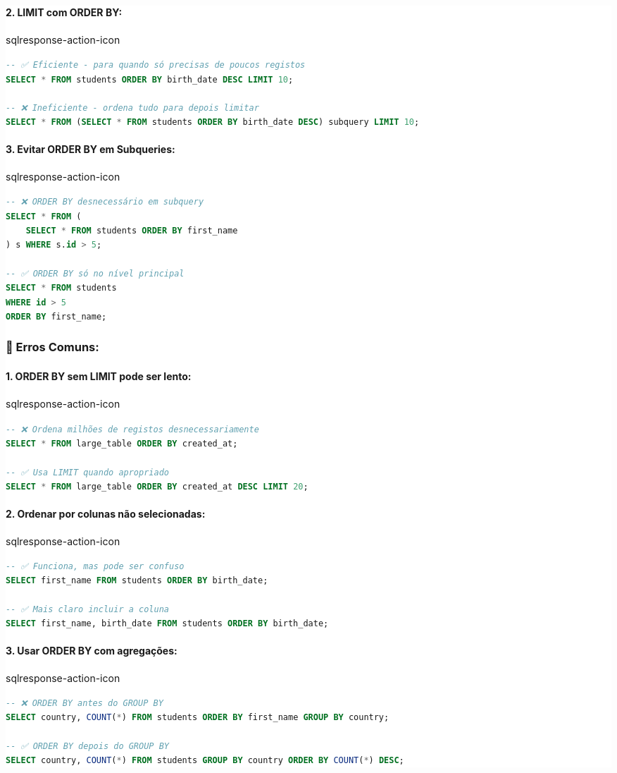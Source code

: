 #### **2. LIMIT com ORDER BY:**

sqlresponse-action-icon

```sql
-- ✅ Eficiente - para quando só precisas de poucos registos
SELECT * FROM students ORDER BY birth_date DESC LIMIT 10;

-- ❌ Ineficiente - ordena tudo para depois limitar
SELECT * FROM (SELECT * FROM students ORDER BY birth_date DESC) subquery LIMIT 10;
```

#### **3. Evitar ORDER BY em Subqueries:**

sqlresponse-action-icon

```sql
-- ❌ ORDER BY desnecessário em subquery
SELECT * FROM (
    SELECT * FROM students ORDER BY first_name
) s WHERE s.id > 5;

-- ✅ ORDER BY só no nível principal
SELECT * FROM students 
WHERE id > 5 
ORDER BY first_name;
```

### **🚨 Erros Comuns:**

#### **1. ORDER BY sem LIMIT pode ser lento:**

sqlresponse-action-icon

```sql
-- ❌ Ordena milhões de registos desnecessariamente
SELECT * FROM large_table ORDER BY created_at;

-- ✅ Usa LIMIT quando apropriado
SELECT * FROM large_table ORDER BY created_at DESC LIMIT 20;
```

#### **2. Ordenar por colunas não selecionadas:**

sqlresponse-action-icon

```sql
-- ✅ Funciona, mas pode ser confuso
SELECT first_name FROM students ORDER BY birth_date;

-- ✅ Mais claro incluir a coluna
SELECT first_name, birth_date FROM students ORDER BY birth_date;
```

#### **3. Usar ORDER BY com agregações:**

sqlresponse-action-icon

```sql
-- ❌ ORDER BY antes do GROUP BY
SELECT country, COUNT(*) FROM students ORDER BY first_name GROUP BY country;

-- ✅ ORDER BY depois do GROUP BY
SELECT country, COUNT(*) FROM students GROUP BY country ORDER BY COUNT(*) DESC;
```